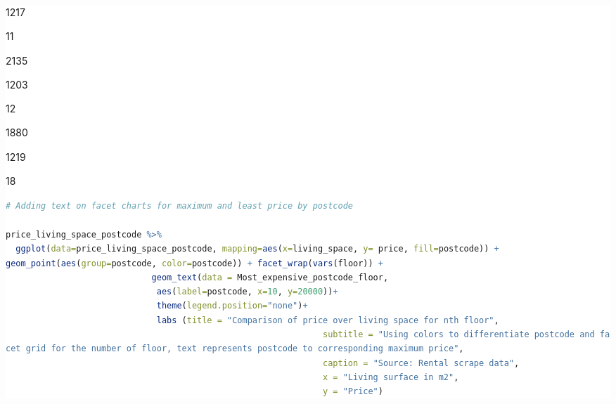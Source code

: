 1217

</td>

<td style="text-align:right;">

11

</td>

</tr>

<tr>

<td style="text-align:right;">

2135

</td>

<td style="text-align:left;">

1203

</td>

<td style="text-align:right;">

12

</td>

</tr>

<tr>

<td style="text-align:right;">

1880

</td>

<td style="text-align:left;">

1219

</td>

<td style="text-align:right;">

18

</td>

</tr>

</tbody>

</table>

``` r
# Adding text on facet charts for maximum and least price by postcode

price_living_space_postcode %>% 
  ggplot(data=price_living_space_postcode, mapping=aes(x=living_space, y= price, fill=postcode)) +
geom_point(aes(group=postcode, color=postcode)) + facet_wrap(vars(floor)) +
                             geom_text(data = Most_expensive_postcode_floor,
                              aes(label=postcode, x=10, y=20000))+
                              theme(legend.position="none")+
                              labs (title = "Comparison of price over living space for nth floor",
                                                               subtitle = "Using colors to differentiate postcode and facet grid for the number of floor, text represents postcode to corresponding maximum price",
                                                               caption = "Source: Rental scrape data",
                                                               x = "Living surface in m2",
                                                               y = "Price")  
```